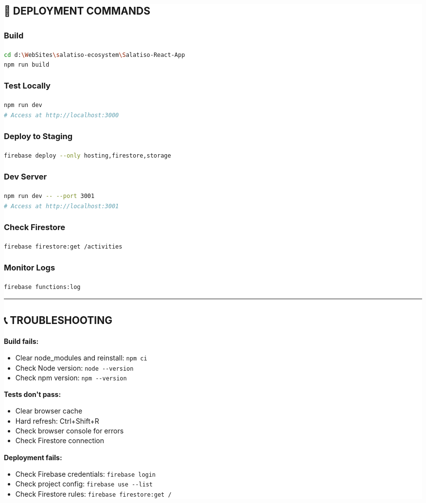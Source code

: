 
## 🔧 DEPLOYMENT COMMANDS

### Build
```bash
cd d:\WebSites\salatiso-ecosystem\Salatiso-React-App
npm run build
```

### Test Locally
```bash
npm run dev
# Access at http://localhost:3000
```

### Deploy to Staging
```bash
firebase deploy --only hosting,firestore,storage
```

### Dev Server
```bash
npm run dev -- --port 3001
# Access at http://localhost:3001
```

### Check Firestore
```bash
firebase firestore:get /activities
```

### Monitor Logs
```bash
firebase functions:log
```

---

## 📞 TROUBLESHOOTING

**Build fails:**
- Clear node_modules and reinstall: `npm ci`
- Check Node version: `node --version`
- Check npm version: `npm --version`

**Tests don't pass:**
- Clear browser cache
- Hard refresh: Ctrl+Shift+R
- Check browser console for errors
- Check Firestore connection

**Deployment fails:**
- Check Firebase credentials: `firebase login`
- Check project config: `firebase use --list`
- Check Firestore rules: `firebase firestore:get /`
